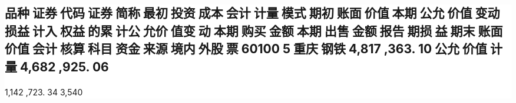 品种
证券
代码
证券
简称
最初
投资
成本
会计
计量
模式
期初
账面
价值
本期
公允
价值
变动
损益
计入
权益
的累
计公
允价
值变
动
本期
购买
金额
本期
出售
金额
报告
期损
益
期末
账面
价值
会计
核算
科目
资金
来源
境内
外股
票
60100
5
重庆
钢铁
4,817
,363.
10
公允
价值
计量
4,682
,925.
06
-
1,142
,723.
34
3,540